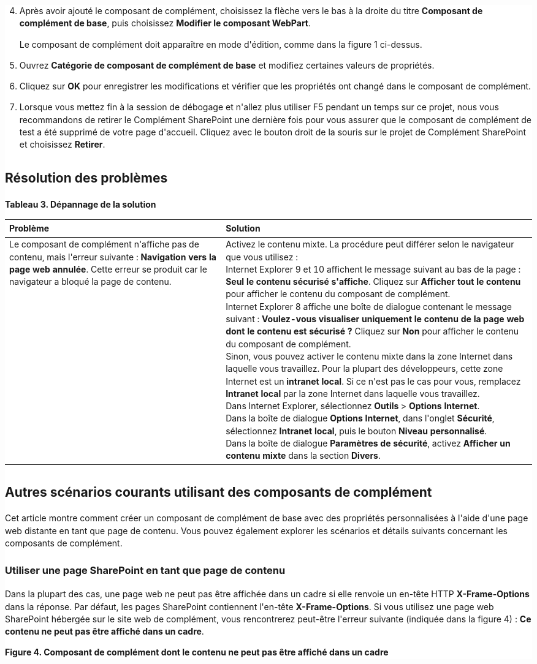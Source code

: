 4. Après avoir ajouté le composant de complément, choisissez la flèche vers le bas à la droite du titre **Composant de complément de base**, puis choisissez **Modifier le composant WebPart**.
    
    Le composant de complément doit apparaître en mode d'édition, comme dans la figure 1 ci-dessus.
    
  
5. Ouvrez **Catégorie de composant de complément de base** et modifiez certaines valeurs de propriétés.
    
  
6. Cliquez sur **OK** pour enregistrer les modifications et vérifier que les propriétés ont changé dans le composant de complément.
    
  
7. Lorsque vous mettez fin à la session de débogage et n'allez plus utiliser F5 pendant un temps sur ce projet, nous vous recommandons de retirer le Complément SharePoint une dernière fois pour vous assurer que le composant de complément de test a été supprimé de votre page d'accueil. Cliquez avec le bouton droit de la souris sur le projet de Complément SharePoint et choisissez **Retirer**.
    
  

## Résolution des problèmes
<a name="SP15Createappparts_Codeexample"> </a>


**Tableau 3. Dépannage de la solution**


|**Problème**|**Solution**|
|:-----|:-----|
|Le composant de complément n'affiche pas de contenu, mais l'erreur suivante : **Navigation vers la page web annulée**. Cette erreur se produit car le navigateur a bloqué la page de contenu. <br/> | Activez le contenu mixte. La procédure peut différer selon le navigateur que vous utilisez : <br/>  Internet Explorer 9 et 10 affichent le message suivant au bas de la page : **Seul le contenu sécurisé s'affiche**. Cliquez sur **Afficher tout le contenu** pour afficher le contenu du composant de complément. <br/>  Internet Explorer 8 affiche une boîte de dialogue contenant le message suivant : **Voulez-vous visualiser uniquement le contenu de la page web dont le contenu est sécurisé ?** Cliquez sur **Non** pour afficher le contenu du composant de complément. <br/>  Sinon, vous pouvez activer le contenu mixte dans la zone Internet dans laquelle vous travaillez. Pour la plupart des développeurs, cette zone Internet est un **intranet local**. Si ce n'est pas le cas pour vous, remplacez **Intranet local** par la zone Internet dans laquelle vous travaillez. <br/>  Dans Internet Explorer, sélectionnez **Outils** > **Options Internet**.  <br/>  Dans la boîte de dialogue **Options Internet**, dans l'onglet **Sécurité**, sélectionnez **Intranet local**, puis le bouton **Niveau personnalisé**.  <br/>  Dans la boîte de dialogue **Paramètres de sécurité**, activez **Afficher un contenu mixte** dans la section **Divers**.  <br/> |
   

## Autres scénarios courants utilisant des composants de complément
<a name="SP15Createappparts_Nextsteps"> </a>

Cet article montre comment créer un composant de complément de base avec des propriétés personnalisées à l'aide d'une page web distante en tant que page de contenu. Vous pouvez également explorer les scénarios et détails suivants concernant les composants de complément.
  
    
    

### Utiliser une page SharePoint en tant que page de contenu

Dans la plupart des cas, une page web ne peut pas être affichée dans un cadre si elle renvoie un en-tête HTTP **X-Frame-Options** dans la réponse. Par défaut, les pages SharePoint contiennent l'en-tête **X-Frame-Options**. Si vous utilisez une page web SharePoint hébergée sur le site web de complément, vous rencontrerez peut-être l'erreur suivante (indiquée dans la figure 4) : **Ce contenu ne peut pas être affiché dans un cadre**.
  
    
    

**Figure 4. Composant de complément dont le contenu ne peut pas être affiché dans un cadre**

  
    
    